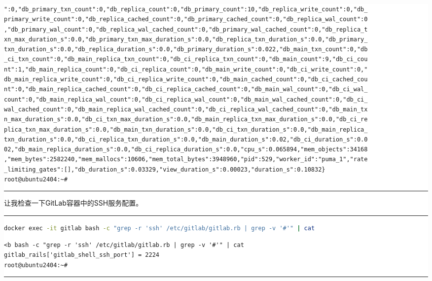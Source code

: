 ```
":0,"db_primary_txn_count":0,"db_replica_count":0,"db_primary_count":10,"db_replica_write_count":0,"db_
primary_write_count":0,"db_replica_cached_count":0,"db_primary_cached_count":0,"db_replica_wal_count":0
,"db_primary_wal_count":0,"db_replica_wal_cached_count":0,"db_primary_wal_cached_count":0,"db_replica_t
xn_max_duration_s":0.0,"db_primary_txn_max_duration_s":0.0,"db_replica_txn_duration_s":0.0,"db_primary_
txn_duration_s":0.0,"db_replica_duration_s":0.0,"db_primary_duration_s":0.022,"db_main_txn_count":0,"db
_ci_txn_count":0,"db_main_replica_txn_count":0,"db_ci_replica_txn_count":0,"db_main_count":9,"db_ci_cou
nt":1,"db_main_replica_count":0,"db_ci_replica_count":0,"db_main_write_count":0,"db_ci_write_count":0,"
db_main_replica_write_count":0,"db_ci_replica_write_count":0,"db_main_cached_count":0,"db_ci_cached_cou
nt":0,"db_main_replica_cached_count":0,"db_ci_replica_cached_count":0,"db_main_wal_count":0,"db_ci_wal_
count":0,"db_main_replica_wal_count":0,"db_ci_replica_wal_count":0,"db_main_wal_cached_count":0,"db_ci_
wal_cached_count":0,"db_main_replica_wal_cached_count":0,"db_ci_replica_wal_cached_count":0,"db_main_tx
n_max_duration_s":0.0,"db_ci_txn_max_duration_s":0.0,"db_main_replica_txn_max_duration_s":0.0,"db_ci_re
plica_txn_max_duration_s":0.0,"db_main_txn_duration_s":0.0,"db_ci_txn_duration_s":0.0,"db_main_replica_
txn_duration_s":0.0,"db_ci_replica_txn_duration_s":0.0,"db_main_duration_s":0.02,"db_ci_duration_s":0.0
02,"db_main_replica_duration_s":0.0,"db_ci_replica_duration_s":0.0,"cpu_s":0.065894,"mem_objects":34168
,"mem_bytes":2582240,"mem_mallocs":10606,"mem_total_bytes":3948960,"pid":529,"worker_id":"puma_1","rate
_limiting_gates":[],"db_duration_s":0.03329,"view_duration_s":0.00023,"duration_s":0.10832}
root@ubuntu2404:~#
```

---

让我检查一下GitLab容器中的SSH服务配置。

---

```bash
docker exec -it gitlab bash -c "grep -r 'ssh' /etc/gitlab/gitlab.rb | grep -v '#'" | cat
```

```
<b bash -c "grep -r 'ssh' /etc/gitlab/gitlab.rb | grep -v '#'" | cat
gitlab_rails['gitlab_shell_ssh_port'] = 2224
root@ubuntu2404:~#
```

---
